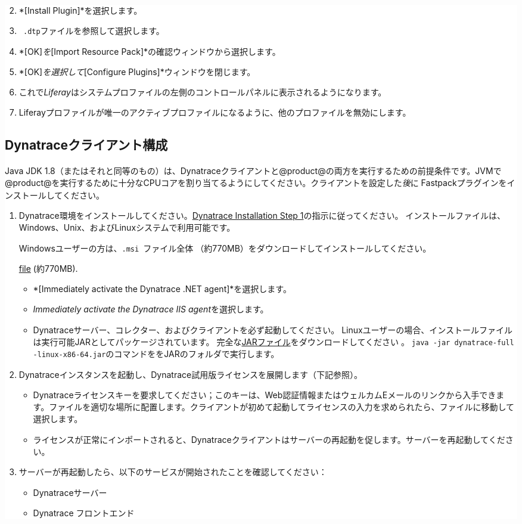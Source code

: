 2. *[Install Plugin]*を選択します。


3. ` .dtp`ファイルを参照して選択します。



4. *[OK]*を*[Import Resource Pack]*の確認ウィンドウから選択します。



5. *[OK]*を選択して*[Configure Plugins]*ウィンドウを閉じます。



6. これで*Liferay*はシステムプロファイルの左側のコントロールパネルに表示されるようになります。



7. Liferayプロファイルが唯一のアクティブプロファイルになるように、他のプロファイルを無効にします。

## Dynatraceクライアント構成[](id=dynatrace-client-configuration)


Java JDK 1.8（またはそれと同等のもの）は、Dynatraceクライアントと@product@の両方を実行するための前提条件です。JVMで@product@を実行するために十分なCPUコアを割り当てるようにしてください。クライアントを設定した*後*に Fastpackプラグインをインストールしてください。

1. Dynatrace環境をインストールしてください。[Dynatrace Installation Step 1](https://community.compuwareapm.com/community/display/EVAL/Step+1+-+Download+and+install+dynaTrace)の指示に従ってください。
インストールファイルは、Windows、Unix、およびLinuxシステムで利用可能です。



   Windowsユーザーの方は、`.msi `ファイル全体 （約770MB）をダウンロードしてインストールしてください。


   [file](https://files.dynatrace.com/downloads/appmon/freetrial/dynatrace-full-x86-64.msi)
(約770MB).

   - *[Immediately activate the Dynatrace .NET agent]*を選択します。

   - *Immediately activate the Dynatrace IIS agent*を選択します。
   - Dynatraceサーバー、コレクター、およびクライアントを必ず起動してください。
   Linuxユーザーの場合、インストールファイルは実行可能JARとしてパッケージされています。
完全な[JARファイル](https://files.dynatrace.com/downloads/appmon/freetrial/dynatrace-full-linux-x86-64.jar)をダウンロードしてください 。
`java -jar dynatrace-full-linux-x86-64.jar`のコマンドををJARのフォルダで実行します。

2. Dynatraceインスタンスを起動し、Dynatrace試用版ライセンスを展開します（下記参照）。



   - Dynatraceライセンスキーを要求してください；このキーは、Web認証情報またはウェルカムEメールのリンクから入手できます。ファイルを適切な場所に配置します。クライアントが初めて起動してライセンスの入力を求められたら、ファイルに移動して選択します。



   - ライセンスが正常にインポートされると、Dynatraceクライアントはサーバーの再起動を促します。サーバーを再起動してください。

3. サーバーが再起動したら、以下のサービスが開始されたことを確認してください：



   - Dynatraceサーバー

   - Dynatrace フロントエンド
